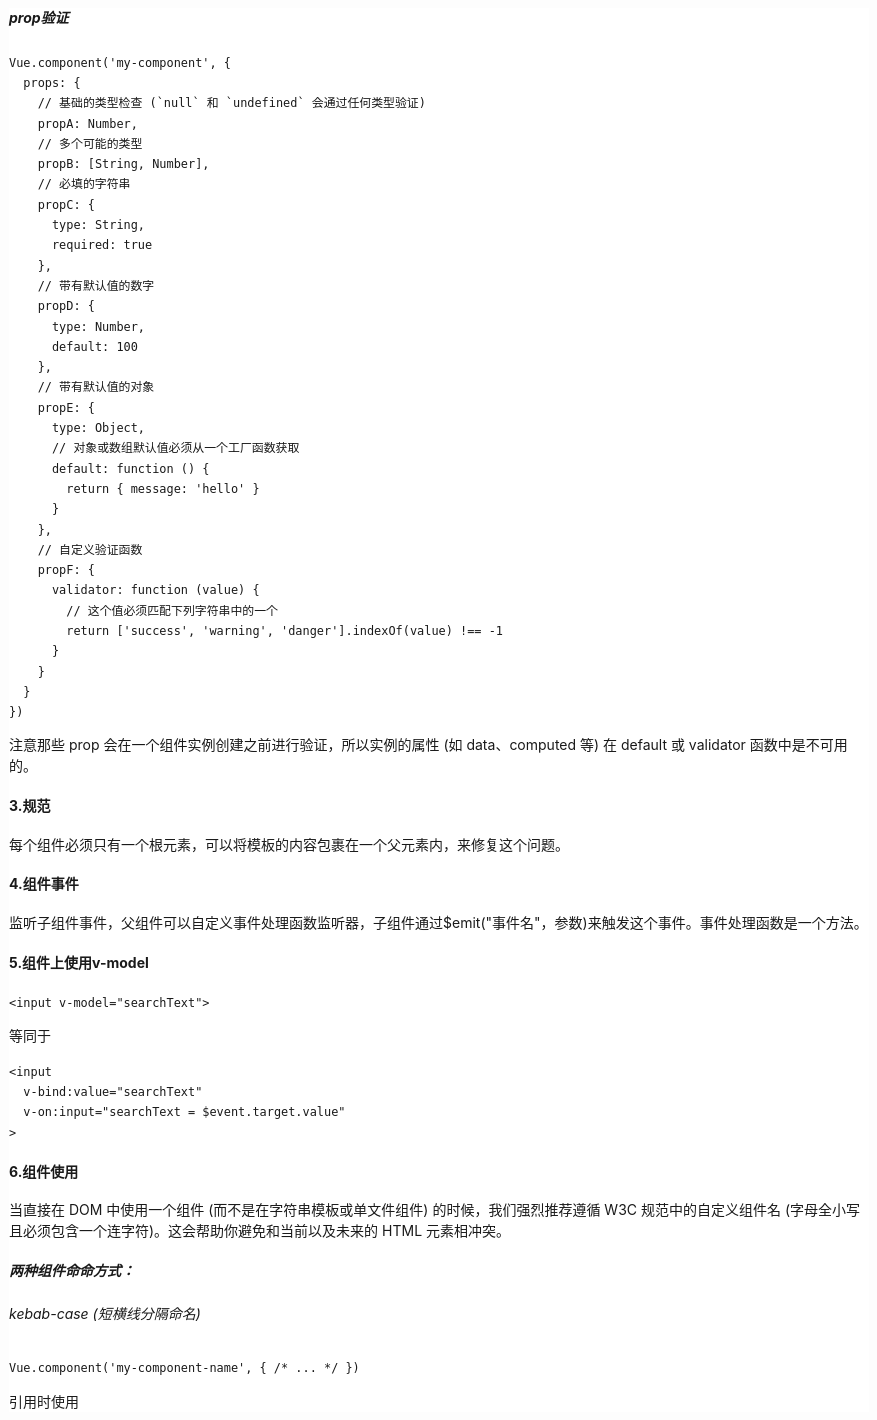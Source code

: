 ##### prop验证
```
Vue.component('my-component', {
  props: {
    // 基础的类型检查 (`null` 和 `undefined` 会通过任何类型验证)
    propA: Number,
    // 多个可能的类型
    propB: [String, Number],
    // 必填的字符串
    propC: {
      type: String,
      required: true
    },
    // 带有默认值的数字
    propD: {
      type: Number,
      default: 100
    },
    // 带有默认值的对象
    propE: {
      type: Object,
      // 对象或数组默认值必须从一个工厂函数获取
      default: function () {
        return { message: 'hello' }
      }
    },
    // 自定义验证函数
    propF: {
      validator: function (value) {
        // 这个值必须匹配下列字符串中的一个
        return ['success', 'warning', 'danger'].indexOf(value) !== -1
      }
    }
  }
})
```
注意那些 prop 会在一个组件实例创建之前进行验证，所以实例的属性 (如 data、computed 等) 在 default 或 validator 函数中是不可用的。


#### 3.规范
每个组件必须只有一个根元素，可以将模板的内容包裹在一个父元素内，来修复这个问题。
#### 4.组件事件
监听子组件事件，父组件可以自定义事件处理函数监听器，子组件通过$emit("事件名"，参数)来触发这个事件。事件处理函数是一个方法。
#### 5.组件上使用v-model
```
<input v-model="searchText">
```
等同于
```
<input
  v-bind:value="searchText"
  v-on:input="searchText = $event.target.value"
>
```
#### 6.组件使用
当直接在 DOM 中使用一个组件 (而不是在字符串模板或单文件组件) 的时候，我们强烈推荐遵循 W3C 规范中的自定义组件名 (字母全小写且必须包含一个连字符)。这会帮助你避免和当前以及未来的 HTML 元素相冲突。
##### 两种组件命命方式：
###### kebab-case (短横线分隔命名)
```
Vue.component('my-component-name', { /* ... */ })
```
引用时使用
```
```